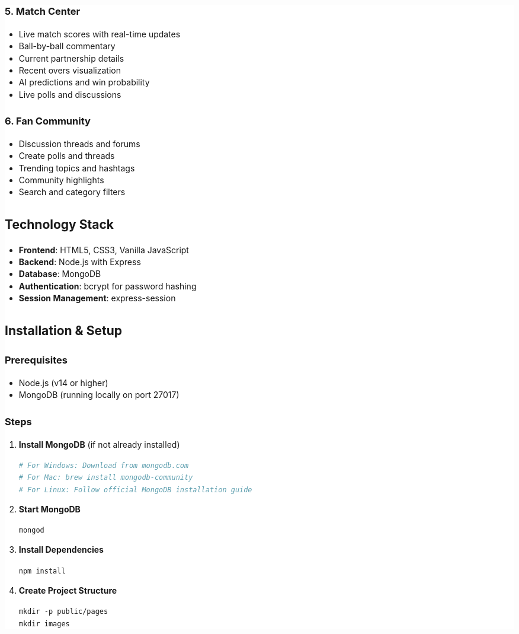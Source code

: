 ### 5. Match Center
- Live match scores with real-time updates
- Ball-by-ball commentary
- Current partnership details
- Recent overs visualization
- AI predictions and win probability
- Live polls and discussions

### 6. Fan Community
- Discussion threads and forums
- Create polls and threads
- Trending topics and hashtags
- Community highlights
- Search and category filters

## Technology Stack

- **Frontend**: HTML5, CSS3, Vanilla JavaScript
- **Backend**: Node.js with Express
- **Database**: MongoDB
- **Authentication**: bcrypt for password hashing
- **Session Management**: express-session

## Installation & Setup

### Prerequisites
- Node.js (v14 or higher)
- MongoDB (running locally on port 27017)

### Steps

1. **Install MongoDB** (if not already installed)
   ```bash
   # For Windows: Download from mongodb.com
   # For Mac: brew install mongodb-community
   # For Linux: Follow official MongoDB installation guide
   ```

2. **Start MongoDB**
   ```bash
   mongod
   ```

3. **Install Dependencies**
   ```bash
   npm install
   ```

4. **Create Project Structure**
   ```
   mkdir -p public/pages
   mkdir images
   ```
